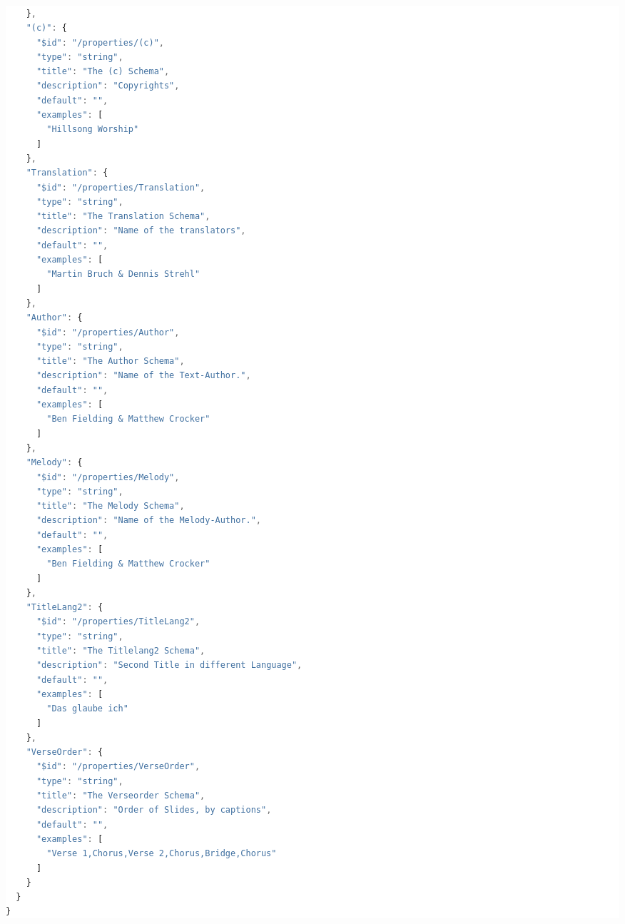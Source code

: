 ```js
    },
    "(c)": {
      "$id": "/properties/(c)",
      "type": "string",
      "title": "The (c) Schema",
      "description": "Copyrights",
      "default": "",
      "examples": [
        "Hillsong Worship"
      ]
    },
    "Translation": {
      "$id": "/properties/Translation",
      "type": "string",
      "title": "The Translation Schema",
      "description": "Name of the translators",
      "default": "",
      "examples": [
        "Martin Bruch & Dennis Strehl"
      ]
    },
    "Author": {
      "$id": "/properties/Author",
      "type": "string",
      "title": "The Author Schema",
      "description": "Name of the Text-Author.",
      "default": "",
      "examples": [
        "Ben Fielding & Matthew Crocker"
      ]
    },
    "Melody": {
      "$id": "/properties/Melody",
      "type": "string",
      "title": "The Melody Schema",
      "description": "Name of the Melody-Author.",
      "default": "",
      "examples": [
        "Ben Fielding & Matthew Crocker"
      ]
    },
    "TitleLang2": {
      "$id": "/properties/TitleLang2",
      "type": "string",
      "title": "The Titlelang2 Schema",
      "description": "Second Title in different Language",
      "default": "",
      "examples": [
        "Das glaube ich"
      ]
    },
    "VerseOrder": {
      "$id": "/properties/VerseOrder",
      "type": "string",
      "title": "The Verseorder Schema",
      "description": "Order of Slides, by captions",
      "default": "",
      "examples": [
        "Verse 1,Chorus,Verse 2,Chorus,Bridge,Chorus"
      ]
    }
  }
}
```